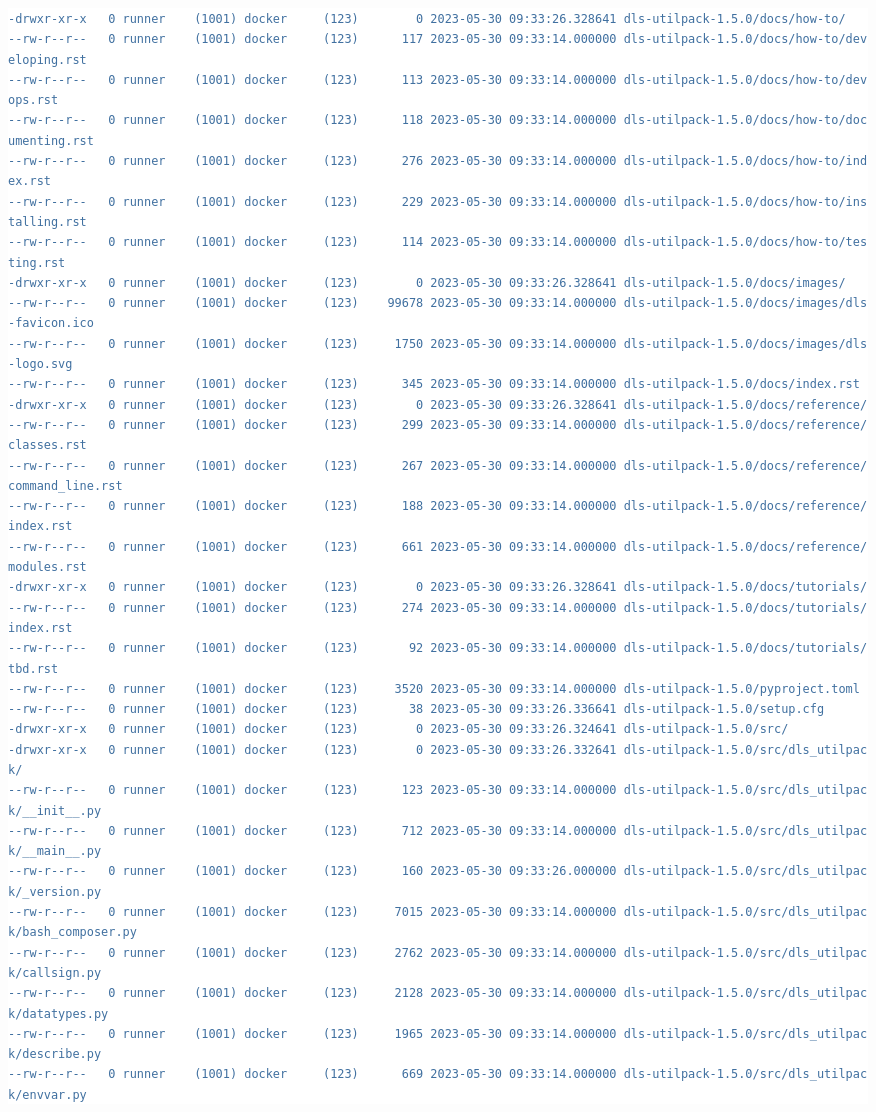 ```diff
-drwxr-xr-x   0 runner    (1001) docker     (123)        0 2023-05-30 09:33:26.328641 dls-utilpack-1.5.0/docs/how-to/
--rw-r--r--   0 runner    (1001) docker     (123)      117 2023-05-30 09:33:14.000000 dls-utilpack-1.5.0/docs/how-to/developing.rst
--rw-r--r--   0 runner    (1001) docker     (123)      113 2023-05-30 09:33:14.000000 dls-utilpack-1.5.0/docs/how-to/devops.rst
--rw-r--r--   0 runner    (1001) docker     (123)      118 2023-05-30 09:33:14.000000 dls-utilpack-1.5.0/docs/how-to/documenting.rst
--rw-r--r--   0 runner    (1001) docker     (123)      276 2023-05-30 09:33:14.000000 dls-utilpack-1.5.0/docs/how-to/index.rst
--rw-r--r--   0 runner    (1001) docker     (123)      229 2023-05-30 09:33:14.000000 dls-utilpack-1.5.0/docs/how-to/installing.rst
--rw-r--r--   0 runner    (1001) docker     (123)      114 2023-05-30 09:33:14.000000 dls-utilpack-1.5.0/docs/how-to/testing.rst
-drwxr-xr-x   0 runner    (1001) docker     (123)        0 2023-05-30 09:33:26.328641 dls-utilpack-1.5.0/docs/images/
--rw-r--r--   0 runner    (1001) docker     (123)    99678 2023-05-30 09:33:14.000000 dls-utilpack-1.5.0/docs/images/dls-favicon.ico
--rw-r--r--   0 runner    (1001) docker     (123)     1750 2023-05-30 09:33:14.000000 dls-utilpack-1.5.0/docs/images/dls-logo.svg
--rw-r--r--   0 runner    (1001) docker     (123)      345 2023-05-30 09:33:14.000000 dls-utilpack-1.5.0/docs/index.rst
-drwxr-xr-x   0 runner    (1001) docker     (123)        0 2023-05-30 09:33:26.328641 dls-utilpack-1.5.0/docs/reference/
--rw-r--r--   0 runner    (1001) docker     (123)      299 2023-05-30 09:33:14.000000 dls-utilpack-1.5.0/docs/reference/classes.rst
--rw-r--r--   0 runner    (1001) docker     (123)      267 2023-05-30 09:33:14.000000 dls-utilpack-1.5.0/docs/reference/command_line.rst
--rw-r--r--   0 runner    (1001) docker     (123)      188 2023-05-30 09:33:14.000000 dls-utilpack-1.5.0/docs/reference/index.rst
--rw-r--r--   0 runner    (1001) docker     (123)      661 2023-05-30 09:33:14.000000 dls-utilpack-1.5.0/docs/reference/modules.rst
-drwxr-xr-x   0 runner    (1001) docker     (123)        0 2023-05-30 09:33:26.328641 dls-utilpack-1.5.0/docs/tutorials/
--rw-r--r--   0 runner    (1001) docker     (123)      274 2023-05-30 09:33:14.000000 dls-utilpack-1.5.0/docs/tutorials/index.rst
--rw-r--r--   0 runner    (1001) docker     (123)       92 2023-05-30 09:33:14.000000 dls-utilpack-1.5.0/docs/tutorials/tbd.rst
--rw-r--r--   0 runner    (1001) docker     (123)     3520 2023-05-30 09:33:14.000000 dls-utilpack-1.5.0/pyproject.toml
--rw-r--r--   0 runner    (1001) docker     (123)       38 2023-05-30 09:33:26.336641 dls-utilpack-1.5.0/setup.cfg
-drwxr-xr-x   0 runner    (1001) docker     (123)        0 2023-05-30 09:33:26.324641 dls-utilpack-1.5.0/src/
-drwxr-xr-x   0 runner    (1001) docker     (123)        0 2023-05-30 09:33:26.332641 dls-utilpack-1.5.0/src/dls_utilpack/
--rw-r--r--   0 runner    (1001) docker     (123)      123 2023-05-30 09:33:14.000000 dls-utilpack-1.5.0/src/dls_utilpack/__init__.py
--rw-r--r--   0 runner    (1001) docker     (123)      712 2023-05-30 09:33:14.000000 dls-utilpack-1.5.0/src/dls_utilpack/__main__.py
--rw-r--r--   0 runner    (1001) docker     (123)      160 2023-05-30 09:33:26.000000 dls-utilpack-1.5.0/src/dls_utilpack/_version.py
--rw-r--r--   0 runner    (1001) docker     (123)     7015 2023-05-30 09:33:14.000000 dls-utilpack-1.5.0/src/dls_utilpack/bash_composer.py
--rw-r--r--   0 runner    (1001) docker     (123)     2762 2023-05-30 09:33:14.000000 dls-utilpack-1.5.0/src/dls_utilpack/callsign.py
--rw-r--r--   0 runner    (1001) docker     (123)     2128 2023-05-30 09:33:14.000000 dls-utilpack-1.5.0/src/dls_utilpack/datatypes.py
--rw-r--r--   0 runner    (1001) docker     (123)     1965 2023-05-30 09:33:14.000000 dls-utilpack-1.5.0/src/dls_utilpack/describe.py
--rw-r--r--   0 runner    (1001) docker     (123)      669 2023-05-30 09:33:14.000000 dls-utilpack-1.5.0/src/dls_utilpack/envvar.py
```
